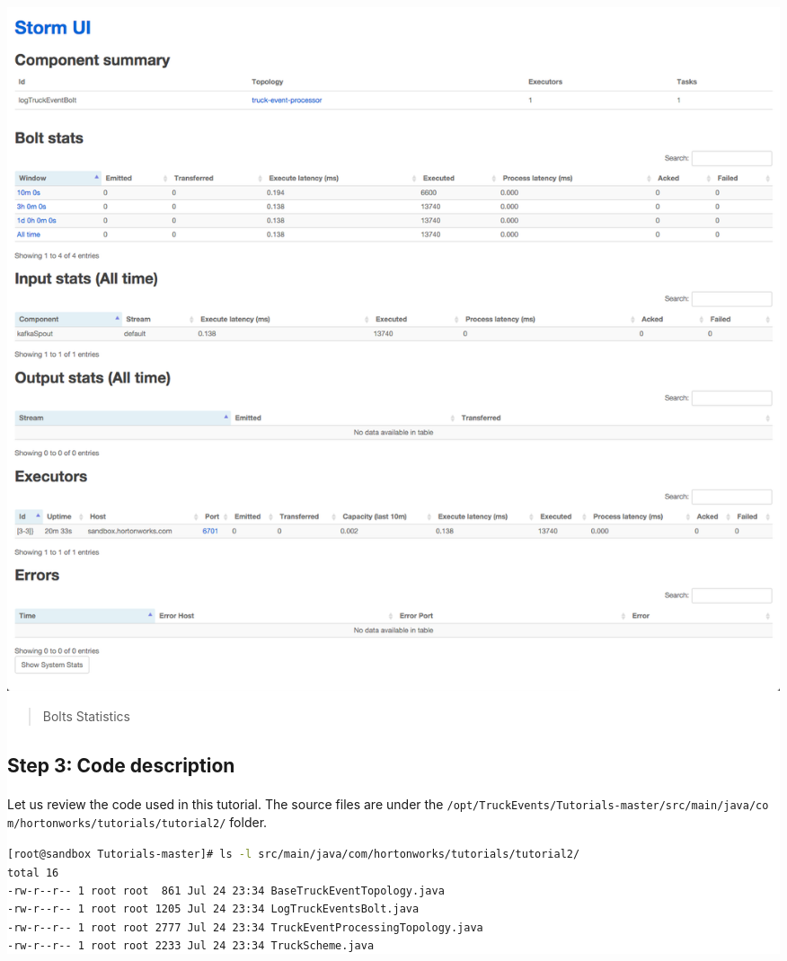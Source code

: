 ![](/assets/realtime-event-processing/t2-update/bolt_statistics_iot.png)

> Bolts Statistics


## Step 3: Code description <a id="code-review"></a>

Let us review the code used in this tutorial. The source files are under the `/opt/TruckEvents/Tutorials-master/src/main/java/com/hortonworks/tutorials/tutorial2/` folder.

~~~bash
[root@sandbox Tutorials-master]# ls -l src/main/java/com/hortonworks/tutorials/tutorial2/    
total 16    
-rw-r--r-- 1 root root  861 Jul 24 23:34 BaseTruckEventTopology.java    
-rw-r--r-- 1 root root 1205 Jul 24 23:34 LogTruckEventsBolt.java    
-rw-r--r-- 1 root root 2777 Jul 24 23:34 TruckEventProcessingTopology.java    
-rw-r--r-- 1 root root 2233 Jul 24 23:34 TruckScheme.java    
~~~
